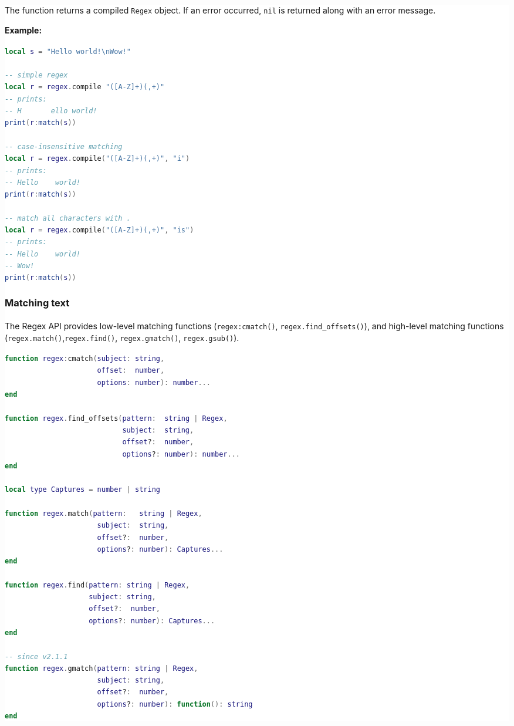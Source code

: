 The function returns a compiled `Regex` object.
If an error occurred, `nil` is returned along with an error message.

**Example:**

```lua
local s = "Hello world!\nWow!"

-- simple regex
local r = regex.compile "([A-Z]+)(,+)"
-- prints:
-- H       ello world!
print(r:match(s))

-- case-insensitive matching
local r = regex.compile("([A-Z]+)(,+)", "i")
-- prints:
-- Hello    world!
print(r:match(s))

-- match all characters with .
local r = regex.compile("([A-Z]+)(,+)", "is")
-- prints:
-- Hello    world!
-- Wow!
print(r:match(s))
```

### Matching text

The Regex API provides low-level matching functions (`regex:cmatch()`, `regex.find_offsets()`),
and high-level matching functions (`regex.match()`,`regex.find()`, `regex.gmatch()`, `regex.gsub()`).

```lua
function regex:cmatch(subject: string,
                      offset:  number,
                      options: number): number...
end

function regex.find_offsets(pattern:  string | Regex,
                            subject:  string,
                            offset?:  number,
                            options?: number): number...
end

local type Captures = number | string

function regex.match(pattern:   string | Regex,
                      subject:  string,
                      offset?:  number,
                      options?: number): Captures...
end

function regex.find(pattern: string | Regex,
                    subject: string,
                    offset?:  number,
                    options?: number): Captures...
end

-- since v2.1.1
function regex.gmatch(pattern: string | Regex,
                      subject: string,
                      offset?:  number,
                      options?: number): function(): string
end
```

[1]: https://www.pcre.org/original/doc/html/pcrepattern.html
[2]: https://www.debuggex.com/cheatsheet/regex/pcre